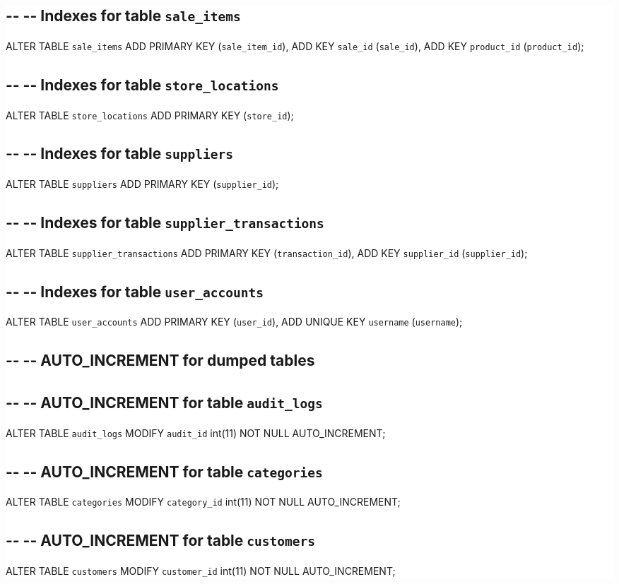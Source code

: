 --
-- Indexes for table `sale_items`
--
ALTER TABLE `sale_items`
  ADD PRIMARY KEY (`sale_item_id`),
  ADD KEY `sale_id` (`sale_id`),
  ADD KEY `product_id` (`product_id`);

--
-- Indexes for table `store_locations`
--
ALTER TABLE `store_locations`
  ADD PRIMARY KEY (`store_id`);

--
-- Indexes for table `suppliers`
--
ALTER TABLE `suppliers`
  ADD PRIMARY KEY (`supplier_id`);

--
-- Indexes for table `supplier_transactions`
--
ALTER TABLE `supplier_transactions`
  ADD PRIMARY KEY (`transaction_id`),
  ADD KEY `supplier_id` (`supplier_id`);

--
-- Indexes for table `user_accounts`
--
ALTER TABLE `user_accounts`
  ADD PRIMARY KEY (`user_id`),
  ADD UNIQUE KEY `username` (`username`);

--
-- AUTO_INCREMENT for dumped tables
--

--
-- AUTO_INCREMENT for table `audit_logs`
--
ALTER TABLE `audit_logs`
  MODIFY `audit_id` int(11) NOT NULL AUTO_INCREMENT;

--
-- AUTO_INCREMENT for table `categories`
--
ALTER TABLE `categories`
  MODIFY `category_id` int(11) NOT NULL AUTO_INCREMENT;

--
-- AUTO_INCREMENT for table `customers`
--
ALTER TABLE `customers`
  MODIFY `customer_id` int(11) NOT NULL AUTO_INCREMENT;
